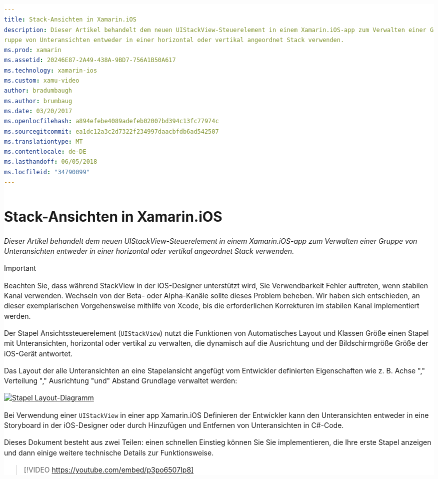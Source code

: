 ```yaml
---
title: Stack-Ansichten in Xamarin.iOS
description: Dieser Artikel behandelt dem neuen UIStackView-Steuerelement in einem Xamarin.iOS-app zum Verwalten einer Gruppe von Unteransichten entweder in einer horizontal oder vertikal angeordnet Stack verwenden.
ms.prod: xamarin
ms.assetid: 20246E87-2A49-438A-9BD7-756A1B50A617
ms.technology: xamarin-ios
ms.custom: xamu-video
author: bradumbaugh
ms.author: brumbaug
ms.date: 03/20/2017
ms.openlocfilehash: a894efebe4089adefeb02007bd394c13fc77974c
ms.sourcegitcommit: ea1dc12a3c2d7322f234997daacbfdb6ad542507
ms.translationtype: MT
ms.contentlocale: de-DE
ms.lasthandoff: 06/05/2018
ms.locfileid: "34790099"
---
```

# <a name="stack-views-in-xamarinios"></a>Stack-Ansichten in Xamarin.iOS

_Dieser Artikel behandelt dem neuen UIStackView-Steuerelement in einem Xamarin.iOS-app zum Verwalten einer Gruppe von Unteransichten entweder in einer horizontal oder vertikal angeordnet Stack verwenden._

> [!IMPORTANT]
> Beachten Sie, dass während StackView in der iOS-Designer unterstützt wird, Sie Verwendbarkeit Fehler auftreten, wenn stabilen Kanal verwenden. Wechseln von der Beta- oder Alpha-Kanäle sollte dieses Problem beheben. Wir haben sich entschieden, an dieser exemplarischen Vorgehensweise mithilfe von Xcode, bis die erforderlichen Korrekturen im stabilen Kanal implementiert werden.

Der Stapel Ansichtssteuerelement (`UIStackView`) nutzt die Funktionen von Automatisches Layout und Klassen Größe einen Stapel mit Unteransichten, horizontal oder vertikal zu verwalten, die dynamisch auf die Ausrichtung und der Bildschirmgröße Größe der iOS-Gerät antwortet.

Das Layout der alle Unteransichten an eine Stapelansicht angefügt vom Entwickler definierten Eigenschaften wie z. B. Achse "," Verteilung "," Ausrichtung "und" Abstand Grundlage verwaltet werden:

[![](uistackview-images/stacked01.png "Stapel Layout-Diagramm")](uistackview-images/stacked01.png#lightbox)

Bei Verwendung einer `UIStackView` in einer app Xamarin.iOS Definieren der Entwickler kann den Unteransichten entweder in eine Storyboard in der iOS-Designer oder durch Hinzufügen und Entfernen von Unteransichten in C#-Code.

Dieses Dokument besteht aus zwei Teilen: einen schnellen Einstieg können Sie Sie implementieren, die Ihre erste Stapel anzeigen und dann einige weitere technische Details zur Funktionsweise.

> [!VIDEO https://youtube.com/embed/p3po6507Ip8]
